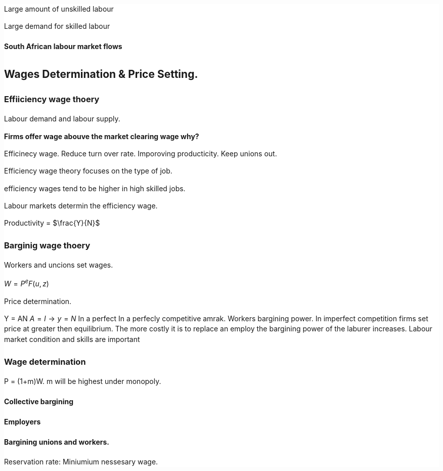 Large amount of unskilled labour

Large demand for skilled labour

#### South African labour market flows


## Wages Determination & Price Setting.

### Effiiciency wage thoery

Labour demand and labour supply.

**Firms offer wage abouve the market clearing wage why?**

Efficinecy wage.
Reduce turn over rate.
Imporoving producticity.
Keep unions out.

Efficiency wage theory focuses on the type of job.

efficiency wages tend to be higher in high skilled jobs.

Labour markets determin the efficiency wage.

Productivity = $\frac{Y}{N}$

### Barginig wage thoery

Workers and uncions set wages.

$W = P^e F(u,z)$

Price determination.

Y = AN
$A = I \to y = N$
In a perfect
In a perfecly competitive amrak.
Workers bargining power.
In imperfect competition firms set price at greater then equilibrium.
The more costly it is to replace an employ the bargining power of the laburer increases.
Labour market condition and skills are important 
### Wage determination

P = (1+m)W. m will be highest under monopoly.
#### Collective bargining

#### Employers

#### Bargining unions and workers.

Reservation rate:
Miniumium nessesary wage.
